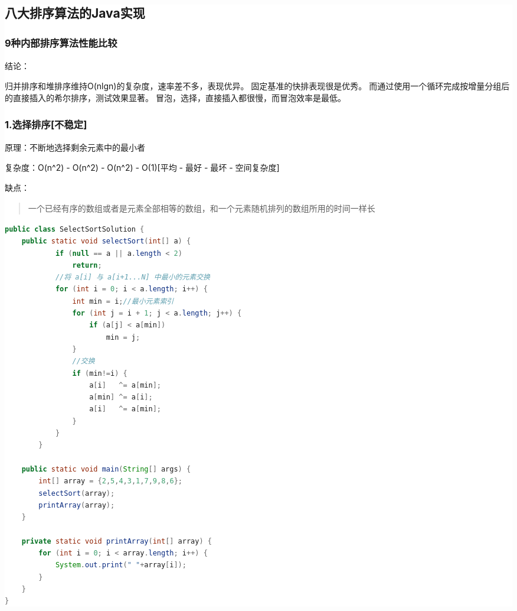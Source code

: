 ## 八大排序算法的Java实现

### 9种内部排序算法性能比较


结论：

归并排序和堆排序维持O(nlgn)的复杂度，速率差不多，表现优异。
固定基准的快排表现很是优秀。
而通过使用一个循环完成按增量分组后的直接插入的希尔排序，测试效果显著。
冒泡，选择，直接插入都很慢，而冒泡效率是最低。


### 1.选择排序[不稳定]

原理：不断地选择剩余元素中的最小者

复杂度：O(n^2) - O(n^2) - O(n^2) - O(1)[平均 - 最好 - 最坏 - 空间复杂度]

缺点：
    
> 一个已经有序的数组或者是元素全部相等的数组，和一个元素随机排列的数组所用的时间一样长

```java
public class SelectSortSolution {
	public static void selectSort(int[] a) {
			if (null == a || a.length < 2)
				return;
			//将 a[i] 与 a[i+1...N] 中最小的元素交换
			for (int i = 0; i < a.length; i++) {
				int min = i;//最小元素索引
				for (int j = i + 1; j < a.length; j++) {
					if (a[j] < a[min])
						min = j;
				}
				//交换
				if (min!=i) {
					a[i]   ^= a[min];
					a[min] ^= a[i];
					a[i]   ^= a[min];
				}
			}
		}
	
	public static void main(String[] args) {
		int[] array = {2,5,4,3,1,7,9,8,6};
		selectSort(array);
		printArray(array);
	}

	private static void printArray(int[] array) {
		for (int i = 0; i < array.length; i++) {
			System.out.print(" "+array[i]);
		}
	}
}
```
